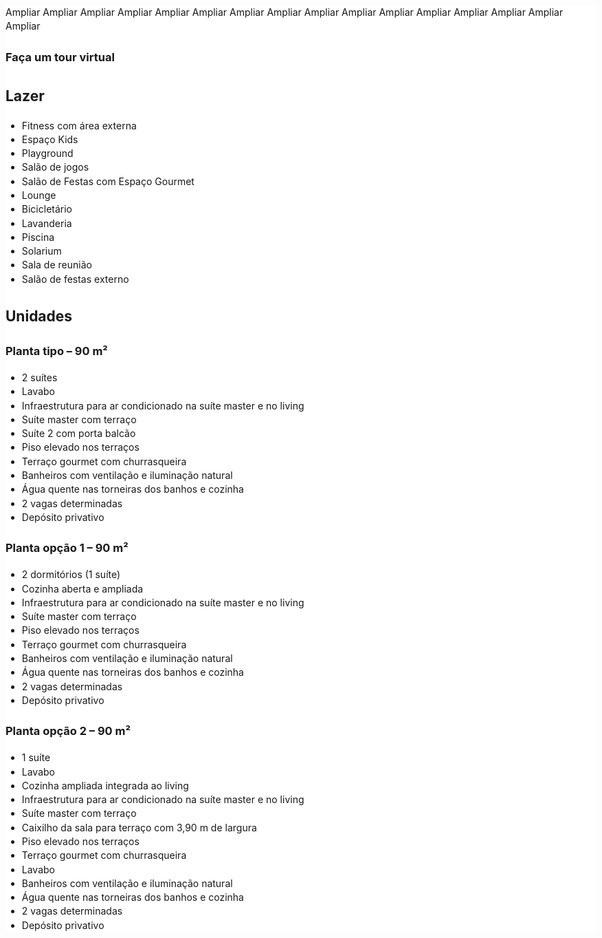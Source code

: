 Ampliar Ampliar Ampliar Ampliar Ampliar Ampliar Ampliar Ampliar Ampliar Ampliar Ampliar Ampliar Ampliar Ampliar Ampliar Ampliar
### Faça um tour virtual
## Lazer
  * Fitness com área externa
  * Espaço Kids
  * Playground
  * Salão de jogos
  * Salão de Festas com Espaço Gourmet
  * Lounge
  * Bicicletário
  * Lavanderia
  * Piscina
  * Solarium
  * Sala de reunião
  * Salão de festas externo


## Unidades
### Planta tipo – 90 m²
  * 2 suítes
  * Lavabo
  * Infraestrutura para ar condicionado na suíte master e no living
  * Suíte master com terraço
  * Suíte 2 com porta balcão
  * Piso elevado nos terraços
  * Terraço gourmet com churrasqueira
  * Banheiros com ventilação e iluminação natural
  * Água quente nas torneiras dos banhos e cozinha
  * 2 vagas determinadas
  * Depósito privativo 


### Planta opção 1 – 90 m²
  * 2 dormitórios (1 suíte)
  * Cozinha aberta e ampliada
  * Infraestrutura para ar condicionado na suíte master e no living 
  * Suíte master com terraço 
  * Piso elevado nos terraços 
  * Terraço gourmet com churrasqueira 
  * Banheiros com ventilação e iluminação natural 
  * Água quente nas torneiras dos banhos e cozinha 
  * 2 vagas determinadas 
  * Depósito privativo 


### Planta opção 2 – 90 m²
  * 1 suíte
  * Lavabo
  * Cozinha ampliada integrada ao living
  * Infraestrutura para ar condicionado na suíte master e no living
  * Suíte master com terraço
  * Caixilho da sala para terraço com 3,90 m de largura
  * Piso elevado nos terraços 
  * Terraço gourmet com churrasqueira
  * Lavabo
  * Banheiros com ventilação e iluminação natural
  * Água quente nas torneiras dos banhos e cozinha
  * 2 vagas determinadas
  * Depósito privativo
